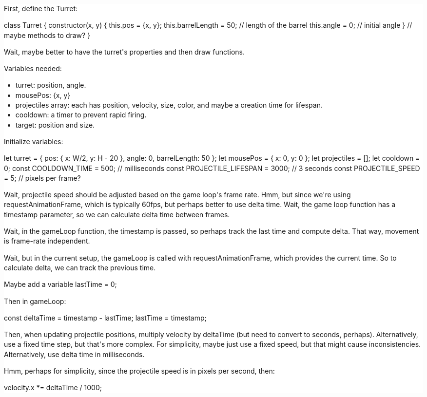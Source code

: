 First, define the Turret:

class Turret {
  constructor(x, y) {
    this.pos = {x, y};
    this.barrelLength = 50; // length of the barrel
    this.angle = 0; // initial angle
  }
  // maybe methods to draw?
}

Wait, maybe better to have the turret's properties and then draw functions.

Variables needed:

- turret: position, angle.
- mousePos: {x, y}
- projectiles array: each has position, velocity, size, color, and maybe a creation time for lifespan.
- cooldown: a timer to prevent rapid firing.
- target: position and size.

Initialize variables:

let turret = { pos: { x: W/2, y: H - 20 }, angle: 0, barrelLength: 50 };
let mousePos = { x: 0, y: 0 };
let projectiles = [];
let cooldown = 0;
const COOLDOWN_TIME = 500; // milliseconds
const PROJECTILE_LIFESPAN = 3000; // 3 seconds
const PROJECTILE_SPEED = 5; // pixels per frame?

Wait, projectile speed should be adjusted based on the game loop's frame rate. Hmm, but since we're using requestAnimationFrame, which is typically 60fps, but perhaps better to use delta time. Wait, the game loop function has a timestamp parameter, so we can calculate delta time between frames.

Wait, in the gameLoop function, the timestamp is passed, so perhaps track the last time and compute delta. That way, movement is frame-rate independent.

Wait, but in the current setup, the gameLoop is called with requestAnimationFrame, which provides the current time. So to calculate delta, we can track the previous time.

Maybe add a variable lastTime = 0;

Then in gameLoop:

const deltaTime = timestamp - lastTime;
lastTime = timestamp;

Then, when updating projectile positions, multiply velocity by deltaTime (but need to convert to seconds, perhaps). Alternatively, use a fixed time step, but that's more complex. For simplicity, maybe just use a fixed speed, but that might cause inconsistencies. Alternatively, use delta time in milliseconds.

Hmm, perhaps for simplicity, since the projectile speed is in pixels per second, then:

velocity.x *= deltaTime / 1000;
